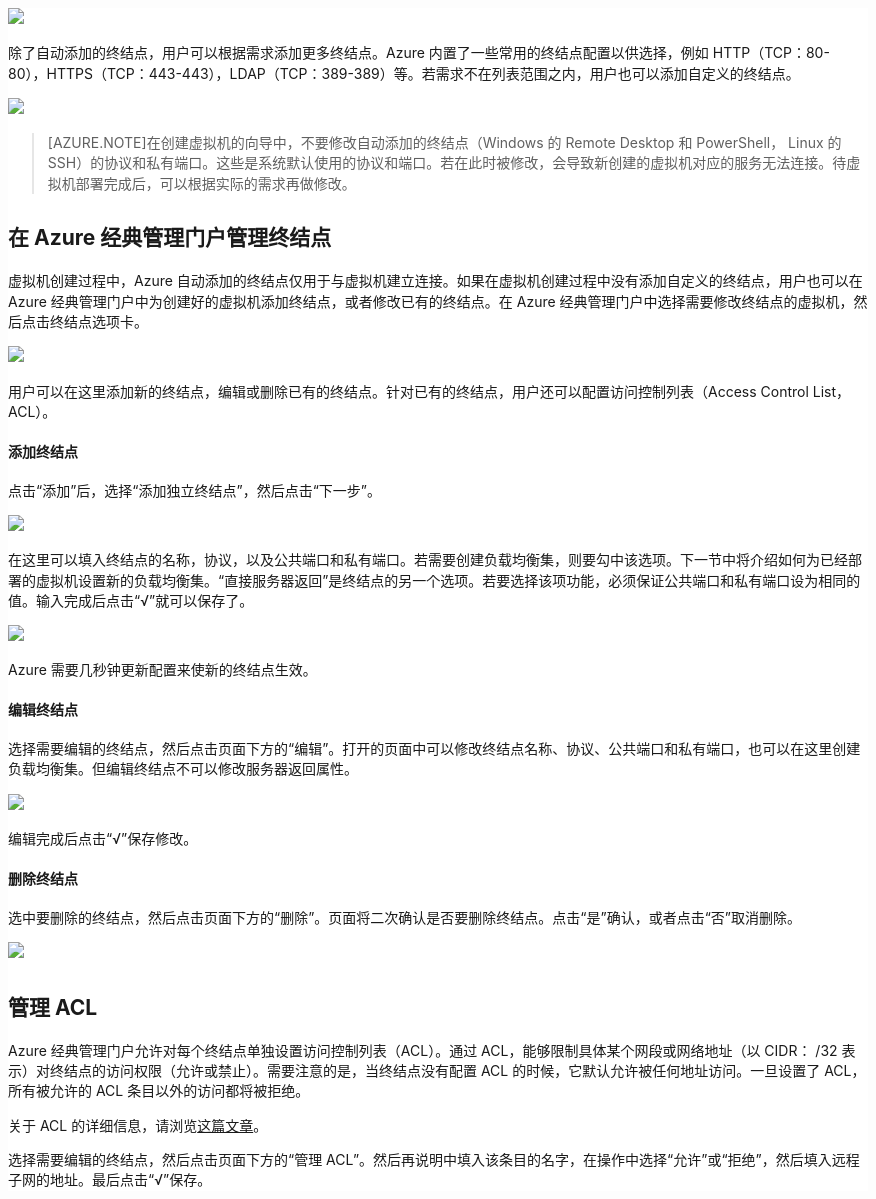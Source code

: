 ![](./media/aog-cloud-service-endpoint-configure/vm-config-linux.png)

除了自动添加的终结点，用户可以根据需求添加更多终结点。Azure 内置了一些常用的终结点配置以供选择，例如 HTTP（TCP：80-80），HTTPS（TCP：443-443），LDAP（TCP：389-389）等。若需求不在列表范围之内，用户也可以添加自定义的终结点。

![](./media/aog-cloud-service-endpoint-configure/vm-config-https.png)

>[AZURE.NOTE]在创建虚拟机的向导中，不要修改自动添加的终结点（Windows 的 Remote Desktop 和 PowerShell， Linux 的 SSH）的协议和私有端口。这些是系统默认使用的协议和端口。若在此时被修改，会导致新创建的虚拟机对应的服务无法连接。待虚拟机部署完成后，可以根据实际的需求再做修改。

## <a id="existVM" name="portal"></a>在 Azure 经典管理门户管理终结点

虚拟机创建过程中，Azure 自动添加的终结点仅用于与虚拟机建立连接。如果在虚拟机创建过程中没有添加自定义的终结点，用户也可以在 Azure 经典管理门户中为创建好的虚拟机添加终结点，或者修改已有的终结点。在 Azure 经典管理门户中选择需要修改终结点的虚拟机，然后点击终结点选项卡。

![](./media/aog-cloud-service-endpoint-configure/endpoint.png)

用户可以在这里添加新的终结点，编辑或删除已有的终结点。针对已有的终结点，用户还可以配置访问控制列表（Access Control List，ACL）。

#### <a id="portaladd"></a>添加终结点

点击“添加”后，选择“添加独立终结点”，然后点击“下一步”。

![](./media/aog-cloud-service-endpoint-configure/endpoint-add1.png)

在这里可以填入终结点的名称，协议，以及公共端口和私有端口。若需要创建负载均衡集，则要勾中该选项。下一节中将介绍如何为已经部署的虚拟机设置新的负载均衡集。“直接服务器返回”是终结点的另一个选项。若要选择该项功能，必须保证公共端口和私有端口设为相同的值。输入完成后点击“√”就可以保存了。

![](./media/aog-cloud-service-endpoint-configure/endpoint-add2.png)

Azure 需要几秒钟更新配置来使新的终结点生效。

#### <a id="portaledit"></a>编辑终结点

选择需要编辑的终结点，然后点击页面下方的“编辑”。打开的页面中可以修改终结点名称、协议、公共端口和私有端口，也可以在这里创建负载均衡集。但编辑终结点不可以修改服务器返回属性。

![](./media/aog-cloud-service-endpoint-configure/endpoint-edit.png)

编辑完成后点击“√”保存修改。

#### <a id="portaldelete"></a>删除终结点

选中要删除的终结点，然后点击页面下方的“删除”。页面将二次确认是否要删除终结点。点击“是”确认，或者点击“否”取消删除。

![](./media/aog-cloud-service-endpoint-configure/endpoint-delete.png)

## <a id="acl"></a>管理 ACL

Azure 经典管理门户允许对每个终结点单独设置访问控制列表（ACL）。通过 ACL，能够限制具体某个网段或网络地址（以 CIDR： /32 表示）对终结点的访问权限（允许或禁止）。需要注意的是，当终结点没有配置 ACL 的时候，它默认允许被任何地址访问。一旦设置了 ACL，所有被允许的 ACL 条目以外的访问都将被拒绝。

关于 ACL 的详细信息，请浏览[这篇文章](/documentation/articles/virtual-networks-acl)。

选择需要编辑的终结点，然后点击页面下方的“管理 ACL”。然后再说明中填入该条目的名字，在操作中选择“允许”或“拒绝”，然后填入远程子网的地址。最后点击“√”保存。
